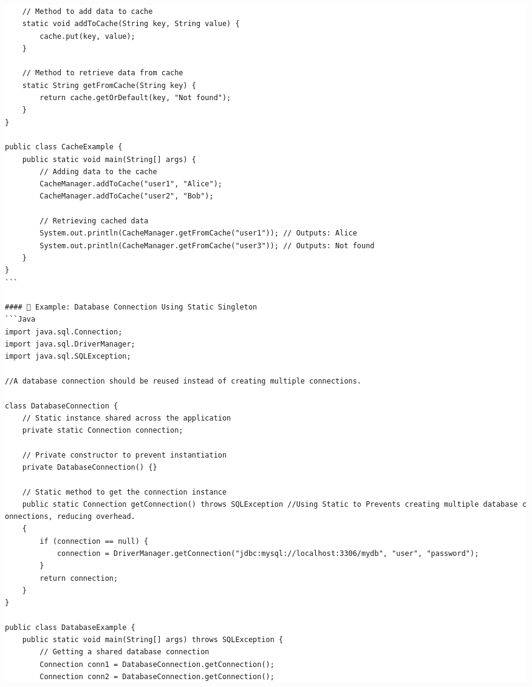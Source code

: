         // Method to add data to cache
        static void addToCache(String key, String value) {
            cache.put(key, value);
        }

        // Method to retrieve data from cache
        static String getFromCache(String key) {
            return cache.getOrDefault(key, "Not found");
        }
    }

    public class CacheExample {
        public static void main(String[] args) {
            // Adding data to the cache
            CacheManager.addToCache("user1", "Alice");
            CacheManager.addToCache("user2", "Bob");

            // Retrieving cached data
            System.out.println(CacheManager.getFromCache("user1")); // Outputs: Alice
            System.out.println(CacheManager.getFromCache("user3")); // Outputs: Not found
        }
    }
    ```

    #### 📌 Example: Database Connection Using Static Singleton
    ```Java
    import java.sql.Connection;
    import java.sql.DriverManager;
    import java.sql.SQLException;

    //A database connection should be reused instead of creating multiple connections.

    class DatabaseConnection {
        // Static instance shared across the application
        private static Connection connection;

        // Private constructor to prevent instantiation
        private DatabaseConnection() {}

        // Static method to get the connection instance
        public static Connection getConnection() throws SQLException //Using Static to Prevents creating multiple database connections, reducing overhead.
        {
            if (connection == null) {
                connection = DriverManager.getConnection("jdbc:mysql://localhost:3306/mydb", "user", "password");
            }
            return connection;
        }
    }

    public class DatabaseExample {
        public static void main(String[] args) throws SQLException {
            // Getting a shared database connection
            Connection conn1 = DatabaseConnection.getConnection();
            Connection conn2 = DatabaseConnection.getConnection();
